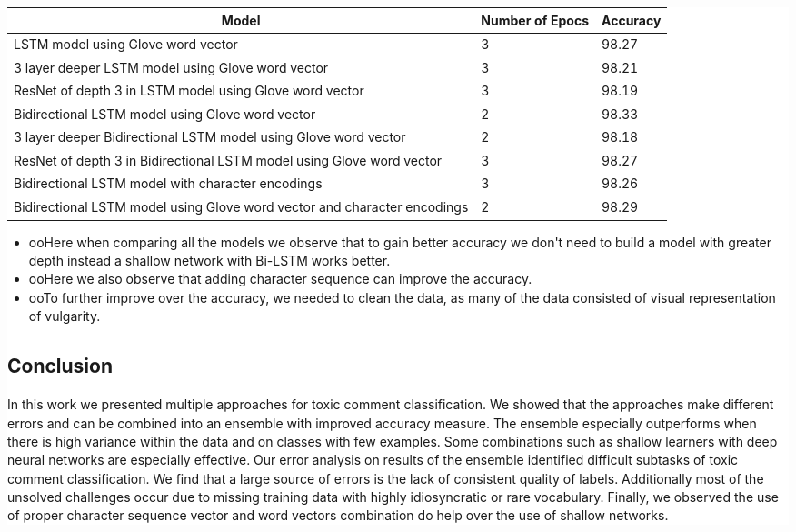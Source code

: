 | **Model** | **Number of Epocs** | **Accuracy** |
| --- | --- | --- |
| LSTM model using Glove word vector | 3 | 98.27 |
| 3 layer deeper LSTM model using Glove word vector | 3 | 98.21 |
| ResNet of depth 3 in LSTM model using Glove word vector | 3 | 98.19 |
| Bidirectional LSTM model using Glove word vector | 2 | 98.33 |
| 3 layer deeper Bidirectional LSTM model using Glove word vector | 2 | 98.18 |
| ResNet of depth 3 in Bidirectional LSTM model using Glove word vector | 3 | 98.27 |
| Bidirectional LSTM model with character encodings | 3 | 98.26 |
| Bidirectional LSTM model using Glove word vector and character encodings | 2 | 98.29 |

- ooHere when comparing all the models we observe that to gain better accuracy we don&#39;t need to build a model with greater depth instead a shallow network with Bi-LSTM works better.
- ooHere we also observe that adding character sequence can improve the accuracy.
- ooTo further improve over the accuracy, we needed to clean the data, as many of the data consisted of visual representation of vulgarity.

## Conclusion

In this work we presented multiple approaches for toxic comment classification. We showed that the approaches make different errors and can be combined into an ensemble with improved accuracy measure. The ensemble especially outperforms when there is high variance within the data and on classes with few examples. Some combinations such as shallow learners with deep neural networks are especially effective. Our error analysis on results of the ensemble identified difficult subtasks of toxic comment classification. We find that a large source of errors is the lack of consistent quality of labels. Additionally most of the unsolved challenges occur due to missing training data with highly idiosyncratic or rare vocabulary. Finally, we observed the use of proper character sequence vector and word vectors combination do help over the use of shallow networks.
